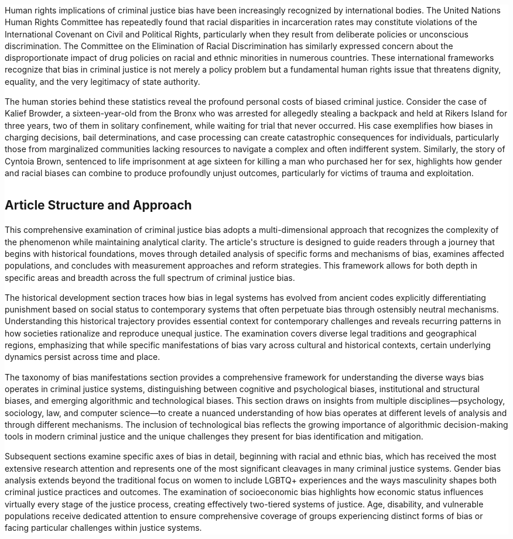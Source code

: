 Human rights implications of criminal justice bias have been increasingly recognized by international bodies. The United Nations Human Rights Committee has repeatedly found that racial disparities in incarceration rates may constitute violations of the International Covenant on Civil and Political Rights, particularly when they result from deliberate policies or unconscious discrimination. The Committee on the Elimination of Racial Discrimination has similarly expressed concern about the disproportionate impact of drug policies on racial and ethnic minorities in numerous countries. These international frameworks recognize that bias in criminal justice is not merely a policy problem but a fundamental human rights issue that threatens dignity, equality, and the very legitimacy of state authority.

The human stories behind these statistics reveal the profound personal costs of biased criminal justice. Consider the case of Kalief Browder, a sixteen-year-old from the Bronx who was arrested for allegedly stealing a backpack and held at Rikers Island for three years, two of them in solitary confinement, while waiting for trial that never occurred. His case exemplifies how biases in charging decisions, bail determinations, and case processing can create catastrophic consequences for individuals, particularly those from marginalized communities lacking resources to navigate a complex and often indifferent system. Similarly, the story of Cyntoia Brown, sentenced to life imprisonment at age sixteen for killing a man who purchased her for sex, highlights how gender and racial biases can combine to produce profoundly unjust outcomes, particularly for victims of trauma and exploitation.

## Article Structure and Approach

This comprehensive examination of criminal justice bias adopts a multi-dimensional approach that recognizes the complexity of the phenomenon while maintaining analytical clarity. The article's structure is designed to guide readers through a journey that begins with historical foundations, moves through detailed analysis of specific forms and mechanisms of bias, examines affected populations, and concludes with measurement approaches and reform strategies. This framework allows for both depth in specific areas and breadth across the full spectrum of criminal justice bias.

The historical development section traces how bias in legal systems has evolved from ancient codes explicitly differentiating punishment based on social status to contemporary systems that often perpetuate bias through ostensibly neutral mechanisms. Understanding this historical trajectory provides essential context for contemporary challenges and reveals recurring patterns in how societies rationalize and reproduce unequal justice. The examination covers diverse legal traditions and geographical regions, emphasizing that while specific manifestations of bias vary across cultural and historical contexts, certain underlying dynamics persist across time and place.

The taxonomy of bias manifestations section provides a comprehensive framework for understanding the diverse ways bias operates in criminal justice systems, distinguishing between cognitive and psychological biases, institutional and structural biases, and emerging algorithmic and technological biases. This section draws on insights from multiple disciplines—psychology, sociology, law, and computer science—to create a nuanced understanding of how bias operates at different levels of analysis and through different mechanisms. The inclusion of technological bias reflects the growing importance of algorithmic decision-making tools in modern criminal justice and the unique challenges they present for bias identification and mitigation.

Subsequent sections examine specific axes of bias in detail, beginning with racial and ethnic bias, which has received the most extensive research attention and represents one of the most significant cleavages in many criminal justice systems. Gender bias analysis extends beyond the traditional focus on women to include LGBTQ+ experiences and the ways masculinity shapes both criminal justice practices and outcomes. The examination of socioeconomic bias highlights how economic status influences virtually every stage of the justice process, creating effectively two-tiered systems of justice. Age, disability, and vulnerable populations receive dedicated attention to ensure comprehensive coverage of groups experiencing distinct forms of bias or facing particular challenges within justice systems.
